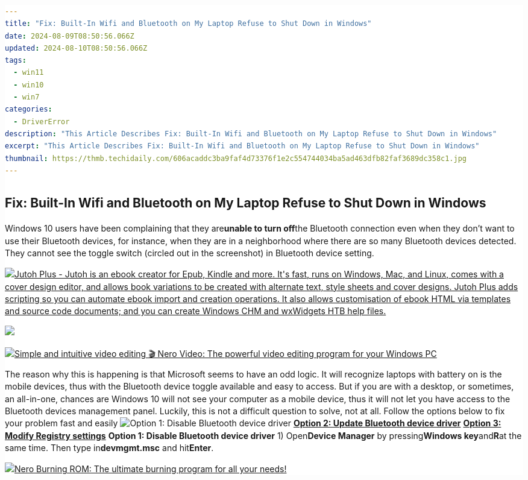 ```yaml
---
title: "Fix: Built-In Wifi and Bluetooth on My Laptop Refuse to Shut Down in Windows"
date: 2024-08-09T08:50:56.066Z
updated: 2024-08-10T08:50:56.066Z
tags:
  - win11
  - win10
  - win7
categories:
  - DriverError
description: "This Article Describes Fix: Built-In Wifi and Bluetooth on My Laptop Refuse to Shut Down in Windows"
excerpt: "This Article Describes Fix: Built-In Wifi and Bluetooth on My Laptop Refuse to Shut Down in Windows"
thumbnail: https://thmb.techidaily.com/606acaddc3ba9faf4d73376f1e2c554744034ba5ad463dfb82faf3689dc358c1.jpg
---
```


## Fix: Built-In Wifi and Bluetooth on My Laptop Refuse to Shut Down in Windows

Windows 10 users have been complaining that they are**unable to turn off**the Bluetooth connection even when they don’t want to use their Bluetooth devices, for instance, when they are in a neighborhood where there are so many Bluetooth devices detected. They cannot see the toggle switch (circled out in the screenshot) in Bluetooth device setting.


<a href="https://secure.2checkout.com/order/checkout.php?PRODS=4699091&QTY=1&AFFILIATE=108875&CART=1"><img src="https://secure.avangate.com/images/merchant/bccefcc1b1eee9eca3ae4f5c1a281482/products/1_jutoh-logo-1200x1600.jpg" border="0">Jutoh Plus -  Jutoh is an ebook creator for Epub, Kindle and more. It's fast, runs on Windows, Mac, and Linux, comes with a cover design editor, and allows book variations to be created with alternate text, style sheets and cover designs. Jutoh Plus adds scripting so you can automate ebook import and creation operations. It also allows customisation of ebook HTML via templates and source code documents; and you can create Windows CHM and wxWidgets HTB help files. </a>

![](https://images.drivereasy.com/wp-content/uploads/2016/11/manage-bluetooth-devices.jpg)


<a href="https://store.nero.com/order/checkout.php?PRODS=42296685&QTY=1&AFFILIATE=108875&CART=1"><img src="http://cdnwww.nero.com/nero-com-wAssets/img/banners/2022/video-pp/ScreenshotSlider/Nero-Video-Advanced-editing.JPG" border="0">Simple and intuitive video editing
🎬 Nero Video:
The powerful video editing program for your Windows PC</a>

The reason why this is happening is that Microsoft seems to have an odd logic. It will recognize laptops with battery on is the mobile devices, thus with the Bluetooth device toggle available and easy to access. But if you are with a desktop, or sometimes, an all-in-one, chances are Windows 10 will not see your computer as a mobile device, thus it will not let you have access to the Bluetooth devices management panel. Luckily, this is not a difficult question to solve, not at all. Follow the options below to fix your problem fast and easily ![**Option 1: Disable Bluetooth device driver**](https://boody-eco-wear.pxf.io/qyo4oo) [**Option 2: Update Bluetooth device driver**](https://propmoneyinc.pxf.io/q4jzdy) [**Option 3: Modify Registry settings**](https://united.elfm.net/zqobdx)   **Option 1: Disable Bluetooth device driver** 1) Open**Device Manager** by pressing**Windows key**and**R**at the same time. Then type in**devmgmt.msc** and hit**Enter**.


<a href="https://store.nero.com/order/checkout.php?PRODS=39694080&QTY=1&AFFILIATE=108875&CART=1"><img src="http://cdnwww.nero.com/nero-com-wAssets/img/banners/2023/nbr/fire/Screenshot_1red_gb.jpg" border="0">Nero Burning ROM:
The ultimate burning program for all your needs!</a>
